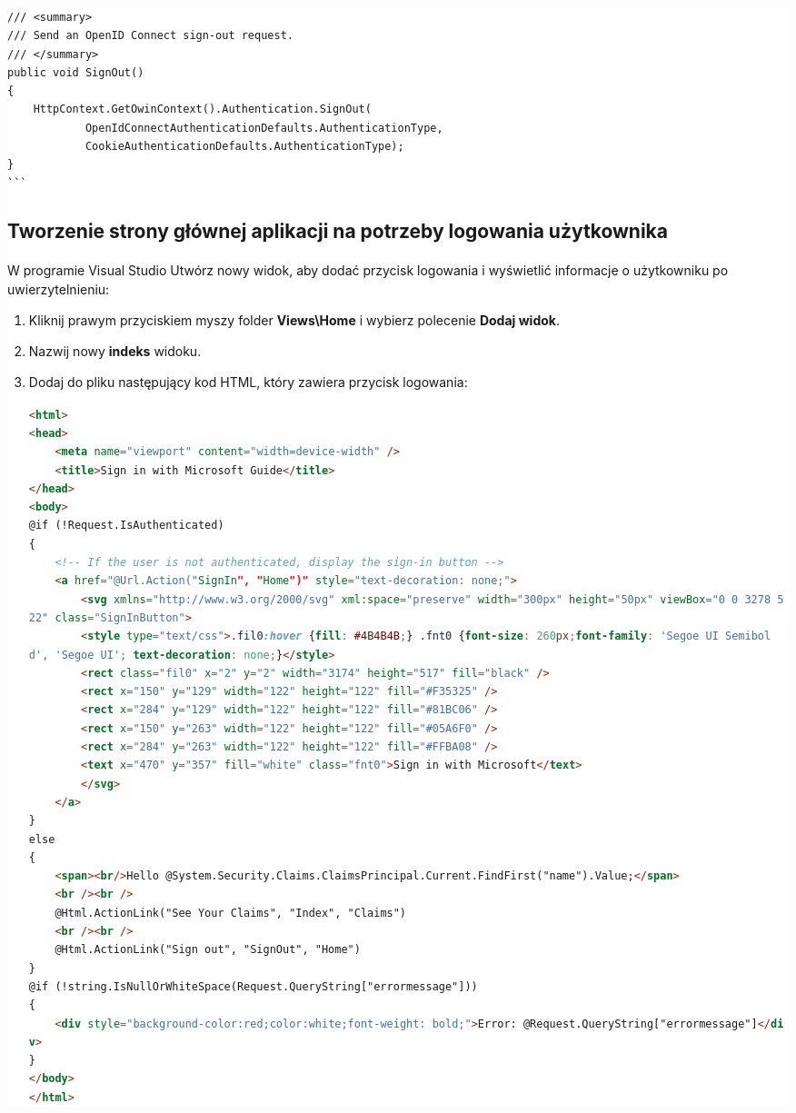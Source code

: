 
    /// <summary>
    /// Send an OpenID Connect sign-out request.
    /// </summary>
    public void SignOut()
    {
        HttpContext.GetOwinContext().Authentication.SignOut(
                OpenIdConnectAuthenticationDefaults.AuthenticationType,
                CookieAuthenticationDefaults.AuthenticationType);
    }
    ```

## <a name="create-the-apps-home-page-for-user-sign-in"></a>Tworzenie strony głównej aplikacji na potrzeby logowania użytkownika

W programie Visual Studio Utwórz nowy widok, aby dodać przycisk logowania i wyświetlić informacje o użytkowniku po uwierzytelnieniu:

1.  Kliknij prawym przyciskiem myszy folder **Views\Home** i wybierz polecenie **Dodaj widok**.
2.  Nazwij nowy **indeks** widoku.
3.  Dodaj do pliku następujący kod HTML, który zawiera przycisk logowania:

    ```html
    <html>
    <head>
        <meta name="viewport" content="width=device-width" />
        <title>Sign in with Microsoft Guide</title>
    </head>
    <body>
    @if (!Request.IsAuthenticated)
    {
        <!-- If the user is not authenticated, display the sign-in button -->
        <a href="@Url.Action("SignIn", "Home")" style="text-decoration: none;">
            <svg xmlns="http://www.w3.org/2000/svg" xml:space="preserve" width="300px" height="50px" viewBox="0 0 3278 522" class="SignInButton">
            <style type="text/css">.fil0:hover {fill: #4B4B4B;} .fnt0 {font-size: 260px;font-family: 'Segoe UI Semibold', 'Segoe UI'; text-decoration: none;}</style>
            <rect class="fil0" x="2" y="2" width="3174" height="517" fill="black" />
            <rect x="150" y="129" width="122" height="122" fill="#F35325" />
            <rect x="284" y="129" width="122" height="122" fill="#81BC06" />
            <rect x="150" y="263" width="122" height="122" fill="#05A6F0" />
            <rect x="284" y="263" width="122" height="122" fill="#FFBA08" />
            <text x="470" y="357" fill="white" class="fnt0">Sign in with Microsoft</text>
            </svg>
        </a>
    }
    else
    {
        <span><br/>Hello @System.Security.Claims.ClaimsPrincipal.Current.FindFirst("name").Value;</span>
        <br /><br />
        @Html.ActionLink("See Your Claims", "Index", "Claims")
        <br /><br />
        @Html.ActionLink("Sign out", "SignOut", "Home")
    }
    @if (!string.IsNullOrWhiteSpace(Request.QueryString["errormessage"]))
    {
        <div style="background-color:red;color:white;font-weight: bold;">Error: @Request.QueryString["errormessage"]</div>
    }
    </body>
    </html>
    ```
